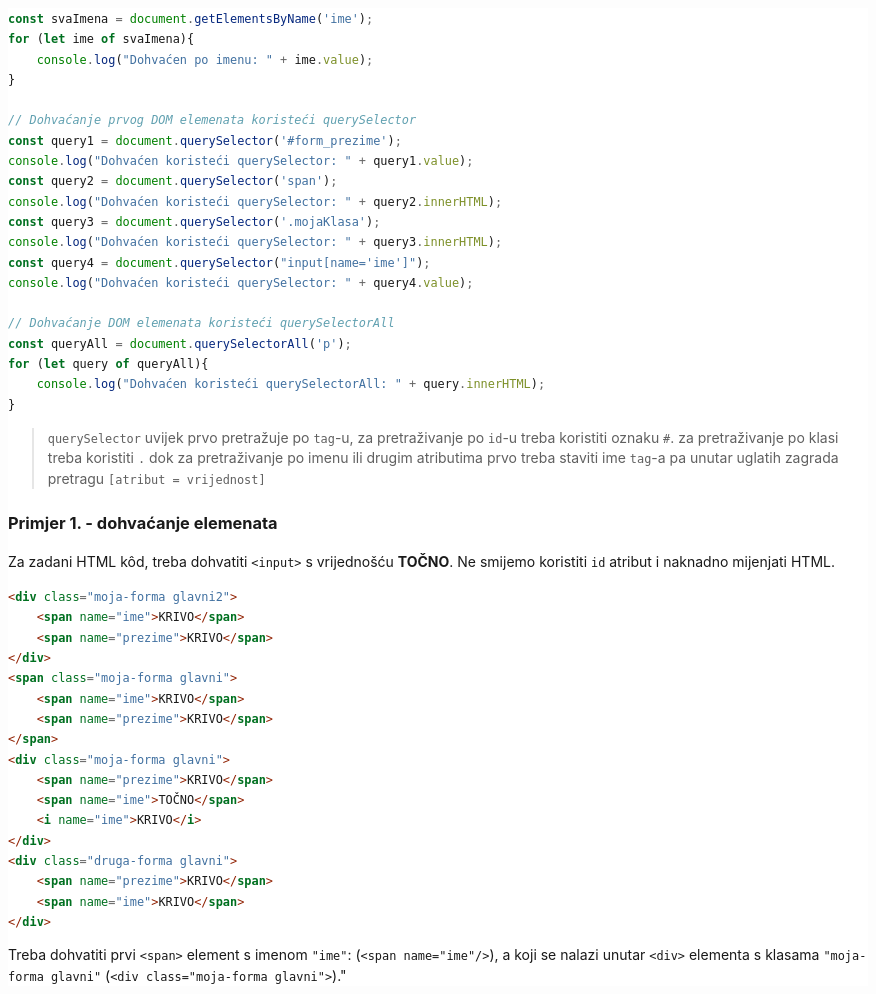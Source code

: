 ```javascript
const svaImena = document.getElementsByName('ime');
for (let ime of svaImena){
    console.log("Dohvaćen po imenu: " + ime.value);
}

// Dohvaćanje prvog DOM elemenata koristeći querySelector
const query1 = document.querySelector('#form_prezime');
console.log("Dohvaćen koristeći querySelector: " + query1.value);
const query2 = document.querySelector('span');
console.log("Dohvaćen koristeći querySelector: " + query2.innerHTML);
const query3 = document.querySelector('.mojaKlasa');
console.log("Dohvaćen koristeći querySelector: " + query3.innerHTML);
const query4 = document.querySelector("input[name='ime']");
console.log("Dohvaćen koristeći querySelector: " + query4.value);

// Dohvaćanje DOM elemenata koristeći querySelectorAll
const queryAll = document.querySelectorAll('p');
for (let query of queryAll){
    console.log("Dohvaćen koristeći querySelectorAll: " + query.innerHTML);
}
```

> `querySelector` uvijek prvo pretražuje po `tag`-u, za pretraživanje po `id`-u treba koristiti oznaku `#`.
>  za pretraživanje po klasi treba koristiti `.` dok za pretraživanje po imenu ili drugim atributima prvo treba staviti ime `tag`-a pa unutar uglatih zagrada pretragu `[atribut = vrijednost]`

### Primjer 1. - dohvaćanje elemenata
Za zadani HTML kôd, treba dohvatiti `<input>` s vrijednošću **TOČNO**. Ne smijemo koristiti `id` atribut i naknadno mijenjati HTML.
```html
<div class="moja-forma glavni2">
    <span name="ime">KRIVO</span>
    <span name="prezime">KRIVO</span>
</div>
<span class="moja-forma glavni">
    <span name="ime">KRIVO</span>
    <span name="prezime">KRIVO</span>
</span>
<div class="moja-forma glavni">
    <span name="prezime">KRIVO</span>
    <span name="ime">TOČNO</span>
    <i name="ime">KRIVO</i>
</div>
<div class="druga-forma glavni">
    <span name="prezime">KRIVO</span>
    <span name="ime">KRIVO</span>
</div>
```
Treba dohvatiti prvi `<span>` element s imenom `"ime"`: (`<span name="ime"/>`), a koji se nalazi unutar `<div>` elementa s klasama `"moja-forma glavni"` (`<div class="moja-forma glavni">`)."
